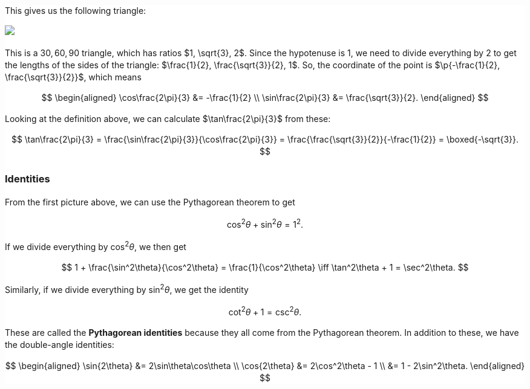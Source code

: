 This gives us the following triangle:

<img src="{{ assetsFolder }}/images/trig-calc.png" width=100% />

This is a $30, 60, 90$ triangle, which has ratios $1, \sqrt{3}, 2$. Since the hypotenuse is $1$, we need to divide everything by $2$ to get the lengths of the sides of the triangle: $\frac{1}{2}, \frac{\sqrt{3}}{2}, 1$. So, the coordinate of the point is $\p{-\frac{1}{2}, \frac{\sqrt{3}}{2}}$, which means

$$
\begin{aligned}
    \cos\frac{2\pi}{3} &= -\frac{1}{2} \\
    \sin\frac{2\pi}{3} &= \frac{\sqrt{3}}{2}.
\end{aligned}
$$

Looking at the definition above, we can calculate $\tan\frac{2\pi}{3}$ from these:

$$
\tan\frac{2\pi}{3}
    = \frac{\sin\frac{2\pi}{3}}{\cos\frac{2\pi}{3}}
    = \frac{\frac{\sqrt{3}}{2}}{-\frac{1}{2}}
    = \boxed{-\sqrt{3}}.
$$

</solution>

### Identities

From the first picture above, we can use the Pythagorean theorem to get

$$
\cos^2\theta + \sin^2\theta = 1^2.
$$

If we divide everything by $\cos^2\theta$, we then get

$$
1 + \frac{\sin^2\theta}{\cos^2\theta} = \frac{1}{\cos^2\theta}
\iff \tan^2\theta + 1 = \sec^2\theta.
$$

Similarly, if we divide everything by $\sin^2\theta$, we get the identity

$$
\cot^2\theta + 1 = \csc^2\theta.
$$

These are called the **Pythagorean identities** because they all come from the Pythagorean theorem. In addition to these, we have the double-angle identities:

$$
\begin{aligned}
    \sin{2\theta} &= 2\sin\theta\cos\theta \\
    \cos{2\theta}
        &= 2\cos^2\theta - 1 \\
        &= 1 - 2\sin^2\theta.
\end{aligned}
$$

